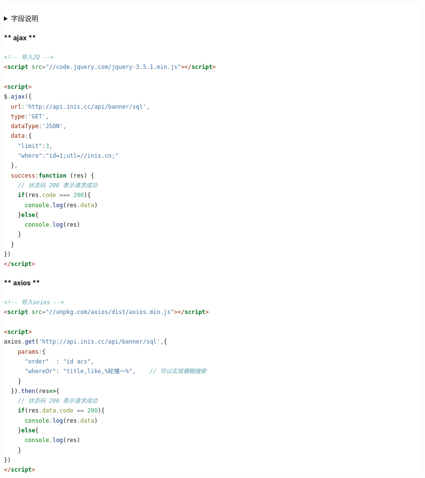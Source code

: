 <br>
<details><summary class="violet">字段说明</summary></details>



#### ** ajax **

```html
<!-- 导入JQ -->
<script src="//code.jquery.com/jquery-3.5.1.min.js"></script>

<script>
$.ajax({
  url:'http://api.inis.cc/api/banner/sql',
  type:'GET',
  dataType:'JSON',
  data:{
    "limit":3,
    "where":"id=1;utl=//inis.cn;"
  },
  success:function (res) {
	// 状态码 200 表示请求成功
	if(res.code === 200){
	  console.log(res.data)
	}else{
	  console.log(res)
	}
  }
})
</script>
```

#### ** axios **

```html
<!-- 导入axios -->
<script src="//unpkg.com/axios/dist/axios.min.js"></script>

<script>
axios.get('http://api.inis.cc/api/banner/sql',{
    params:{
      "order"  : "id acs",
      "whereOr": "title,like,%轮播一%",    // 可以实现模糊搜索
    }
  }).then(res=>{
    // 状态码 200 表示请求成功
    if(res.data.code == 200){
      console.log(res.data)
    }else{
      console.log(res)
    }
})
</script>
```
